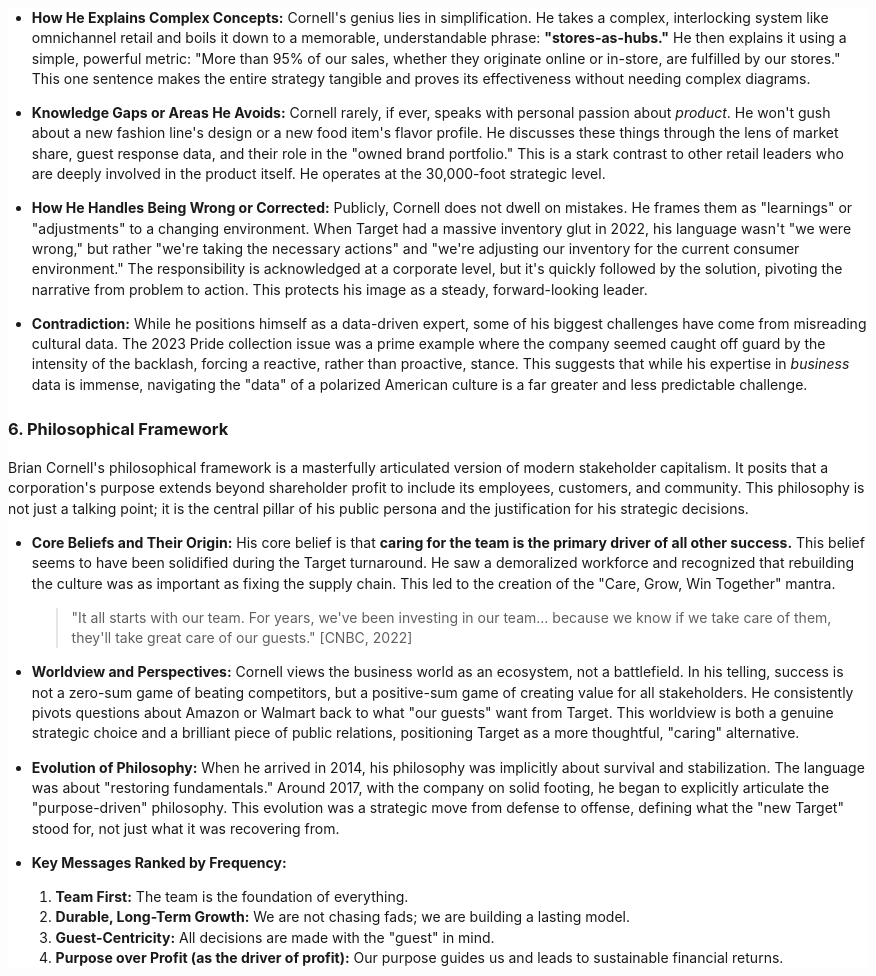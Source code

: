 *   **How He Explains Complex Concepts:** Cornell's genius lies in simplification. He takes a complex, interlocking system like omnichannel retail and boils it down to a memorable, understandable phrase: **"stores-as-hubs."** He then explains it using a simple, powerful metric: "More than 95% of our sales, whether they originate online or in-store, are fulfilled by our stores." This one sentence makes the entire strategy tangible and proves its effectiveness without needing complex diagrams.

*   **Knowledge Gaps or Areas He Avoids:** Cornell rarely, if ever, speaks with personal passion about *product*. He won't gush about a new fashion line's design or a new food item's flavor profile. He discusses these things through the lens of market share, guest response data, and their role in the "owned brand portfolio." This is a stark contrast to other retail leaders who are deeply involved in the product itself. He operates at the 30,000-foot strategic level.

*   **How He Handles Being Wrong or Corrected:** Publicly, Cornell does not dwell on mistakes. He frames them as "learnings" or "adjustments" to a changing environment. When Target had a massive inventory glut in 2022, his language wasn't "we were wrong," but rather "we're taking the necessary actions" and "we're adjusting our inventory for the current consumer environment." The responsibility is acknowledged at a corporate level, but it's quickly followed by the solution, pivoting the narrative from problem to action. This protects his image as a steady, forward-looking leader.

*   **Contradiction:** While he positions himself as a data-driven expert, some of his biggest challenges have come from misreading cultural data. The 2023 Pride collection issue was a prime example where the company seemed caught off guard by the intensity of the backlash, forcing a reactive, rather than proactive, stance. This suggests that while his expertise in *business* data is immense, navigating the "data" of a polarized American culture is a far greater and less predictable challenge.

### **6. Philosophical Framework**

Brian Cornell's philosophical framework is a masterfully articulated version of modern stakeholder capitalism. It posits that a corporation's purpose extends beyond shareholder profit to include its employees, customers, and community. This philosophy is not just a talking point; it is the central pillar of his public persona and the justification for his strategic decisions.

*   **Core Beliefs and Their Origin:** His core belief is that **caring for the team is the primary driver of all other success.** This belief seems to have been solidified during the Target turnaround. He saw a demoralized workforce and recognized that rebuilding the culture was as important as fixing the supply chain. This led to the creation of the "Care, Grow, Win Together" mantra.
    > "It all starts with our team. For years, we've been investing in our team... because we know if we take care of them, they'll take great care of our guests." [CNBC, 2022]

*   **Worldview and Perspectives:** Cornell views the business world as an ecosystem, not a battlefield. In his telling, success is not a zero-sum game of beating competitors, but a positive-sum game of creating value for all stakeholders. He consistently pivots questions about Amazon or Walmart back to what "our guests" want from Target. This worldview is both a genuine strategic choice and a brilliant piece of public relations, positioning Target as a more thoughtful, "caring" alternative.

*   **Evolution of Philosophy:** When he arrived in 2014, his philosophy was implicitly about survival and stabilization. The language was about "restoring fundamentals." Around 2017, with the company on solid footing, he began to explicitly articulate the "purpose-driven" philosophy. This evolution was a strategic move from defense to offense, defining what the "new Target" stood for, not just what it was recovering from.

*   **Key Messages Ranked by Frequency:**
    1.  **Team First:** The team is the foundation of everything.
    2.  **Durable, Long-Term Growth:** We are not chasing fads; we are building a lasting model.
    3.  **Guest-Centricity:** All decisions are made with the "guest" in mind.
    4.  **Purpose over Profit (as the driver of profit):** Our purpose guides us and leads to sustainable financial returns.
